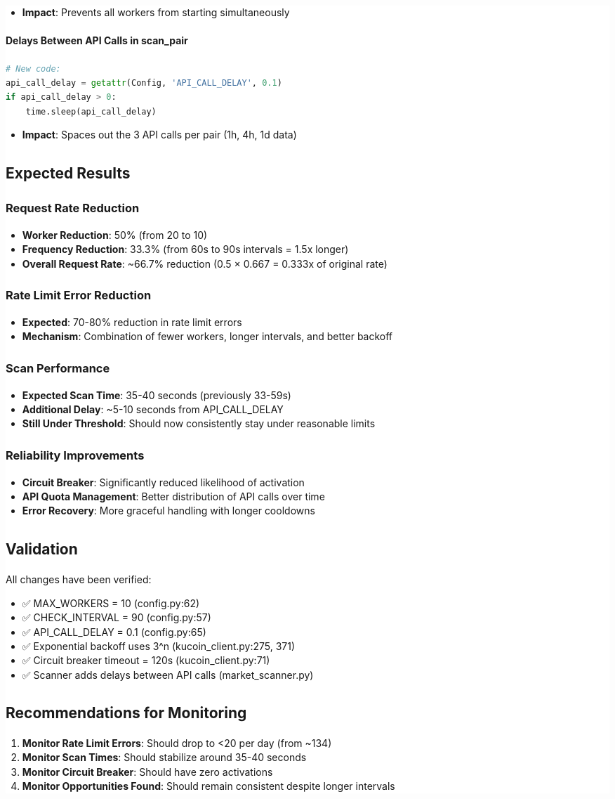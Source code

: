 ```python
```
- **Impact**: Prevents all workers from starting simultaneously

#### Delays Between API Calls in scan_pair
```python
# New code:
api_call_delay = getattr(Config, 'API_CALL_DELAY', 0.1)
if api_call_delay > 0:
    time.sleep(api_call_delay)
```
- **Impact**: Spaces out the 3 API calls per pair (1h, 4h, 1d data)

## Expected Results

### Request Rate Reduction
- **Worker Reduction**: 50% (from 20 to 10)
- **Frequency Reduction**: 33.3% (from 60s to 90s intervals = 1.5x longer)
- **Overall Request Rate**: ~66.7% reduction (0.5 × 0.667 = 0.333x of original rate)

### Rate Limit Error Reduction
- **Expected**: 70-80% reduction in rate limit errors
- **Mechanism**: Combination of fewer workers, longer intervals, and better backoff

### Scan Performance
- **Expected Scan Time**: 35-40 seconds (previously 33-59s)
- **Additional Delay**: ~5-10 seconds from API_CALL_DELAY
- **Still Under Threshold**: Should now consistently stay under reasonable limits

### Reliability Improvements
- **Circuit Breaker**: Significantly reduced likelihood of activation
- **API Quota Management**: Better distribution of API calls over time
- **Error Recovery**: More graceful handling with longer cooldowns

## Validation

All changes have been verified:
- ✅ MAX_WORKERS = 10 (config.py:62)
- ✅ CHECK_INTERVAL = 90 (config.py:57)
- ✅ API_CALL_DELAY = 0.1 (config.py:65)
- ✅ Exponential backoff uses 3^n (kucoin_client.py:275, 371)
- ✅ Circuit breaker timeout = 120s (kucoin_client.py:71)
- ✅ Scanner adds delays between API calls (market_scanner.py)

## Recommendations for Monitoring

1. **Monitor Rate Limit Errors**: Should drop to <20 per day (from ~134)
2. **Monitor Scan Times**: Should stabilize around 35-40 seconds
3. **Monitor Circuit Breaker**: Should have zero activations
4. **Monitor Opportunities Found**: Should remain consistent despite longer intervals
